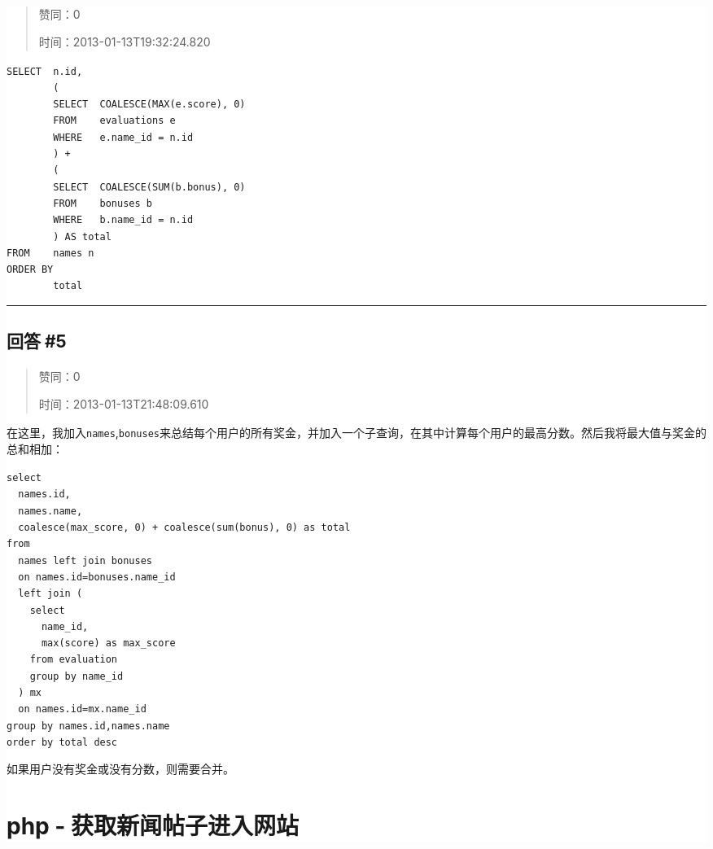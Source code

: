 > 赞同：0
> 
> 时间：2013-01-13T19:32:24.820

```
SELECT  n.id, 
        (
        SELECT  COALESCE(MAX(e.score), 0)
        FROM    evaluations e
        WHERE   e.name_id = n.id
        ) +
        (
        SELECT  COALESCE(SUM(b.bonus), 0)
        FROM    bonuses b
        WHERE   b.name_id = n.id
        ) AS total
FROM    names n
ORDER BY
        total 
```

* * *

## 回答 #5

> 赞同：0
> 
> 时间：2013-01-13T21:48:09.610

在这里，我加入`names`,`bonuses`来总结每个用户的所有奖金，并加入一个子查询，在其中计算每个用户的最高分数。然后我将最大值与奖金的总和相加：

```
select
  names.id,
  names.name,
  coalesce(max_score, 0) + coalesce(sum(bonus), 0) as total
from
  names left join bonuses
  on names.id=bonuses.name_id
  left join (
    select
      name_id,
      max(score) as max_score
    from evaluation
    group by name_id
  ) mx
  on names.id=mx.name_id
group by names.id,names.name
order by total desc 
```

如果用户没有奖金或没有分数，则需要合并。

# php - 获取新闻帖子进入网站
